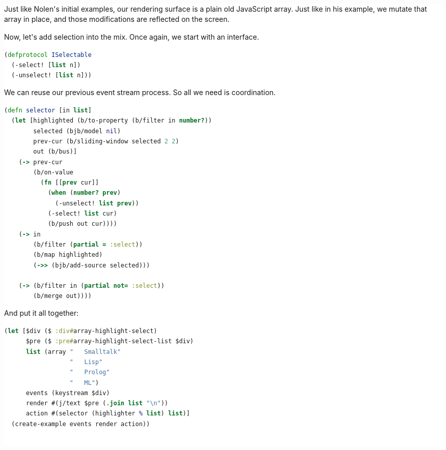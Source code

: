 Just like Nolen's initial examples, our rendering surface is a plain old JavaScript array.  Just like in his example, we mutate that array
in place, and those modifications are reflected on the screen.

Now, let's add selection into the mix.  Once again, we start with an interface.

```clojure
(defprotocol ISelectable
  (-select! [list n])
  (-unselect! [list n]))
```

We can reuse our previous event stream process.  So all we need is coordination.

```clojure
(defn selector [in list]
  (let [highlighted (b/to-property (b/filter in number?))
        selected (bjb/model nil)
        prev-cur (b/sliding-window selected 2 2)
        out (b/bus)]
    (-> prev-cur
        (b/on-value
          (fn [[prev cur]]
            (when (number? prev)
              (-unselect! list prev))
            (-select! list cur)
            (b/push out cur))))
    (-> in
        (b/filter (partial = :select))
        (b/map highlighted)
        (->> (bjb/add-source selected)))

    (-> (b/filter in (partial not= :select))
        (b/merge out))))
```

And put it all together:

```clojure
(let [$div ($ :div#array-highlight-select)
      $pre ($ :pre#array-highlight-select-list $div)
      list (array "   Smalltalk"
                  "   Lisp"
                  "   Prolog"
                  "   ML")
      events (keystream $div)
      render #(j/text $pre (.join list "\n"))
      action #(selector (highlighter % list) list)]
  (create-example events render action))
```
<div id="array-highlight-select" class="example-select">
  <pre id="array-highlight-select-list">
  </pre>
</div>
